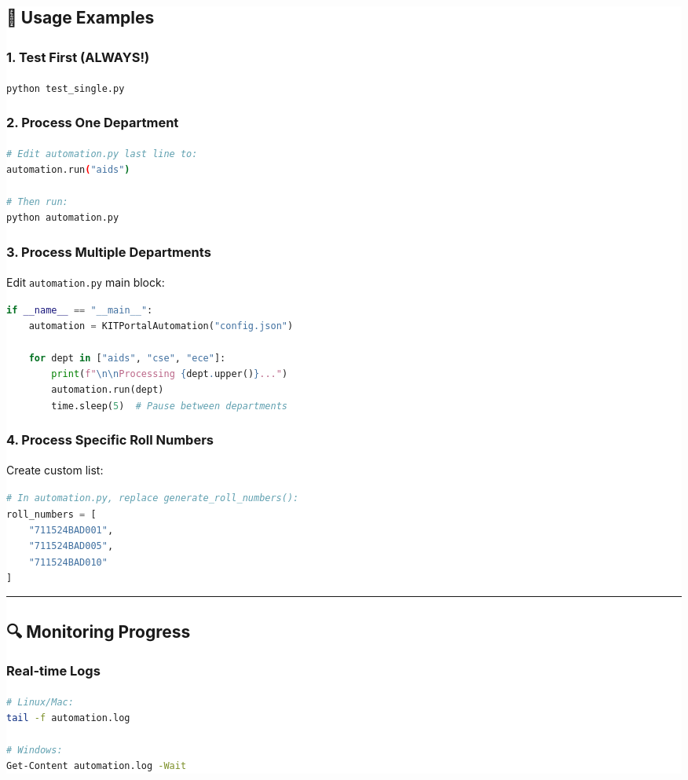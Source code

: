 
## 🎯 Usage Examples

### 1. Test First (ALWAYS!)
```bash
python test_single.py
```

### 2. Process One Department
```bash
# Edit automation.py last line to:
automation.run("aids")

# Then run:
python automation.py
```

### 3. Process Multiple Departments
Edit `automation.py` main block:
```python
if __name__ == "__main__":
    automation = KITPortalAutomation("config.json")
    
    for dept in ["aids", "cse", "ece"]:
        print(f"\n\nProcessing {dept.upper()}...")
        automation.run(dept)
        time.sleep(5)  # Pause between departments
```

### 4. Process Specific Roll Numbers
Create custom list:
```python
# In automation.py, replace generate_roll_numbers():
roll_numbers = [
    "711524BAD001",
    "711524BAD005",
    "711524BAD010"
]
```

---

## 🔍 Monitoring Progress

### Real-time Logs
```bash
# Linux/Mac:
tail -f automation.log

# Windows:
Get-Content automation.log -Wait
```
